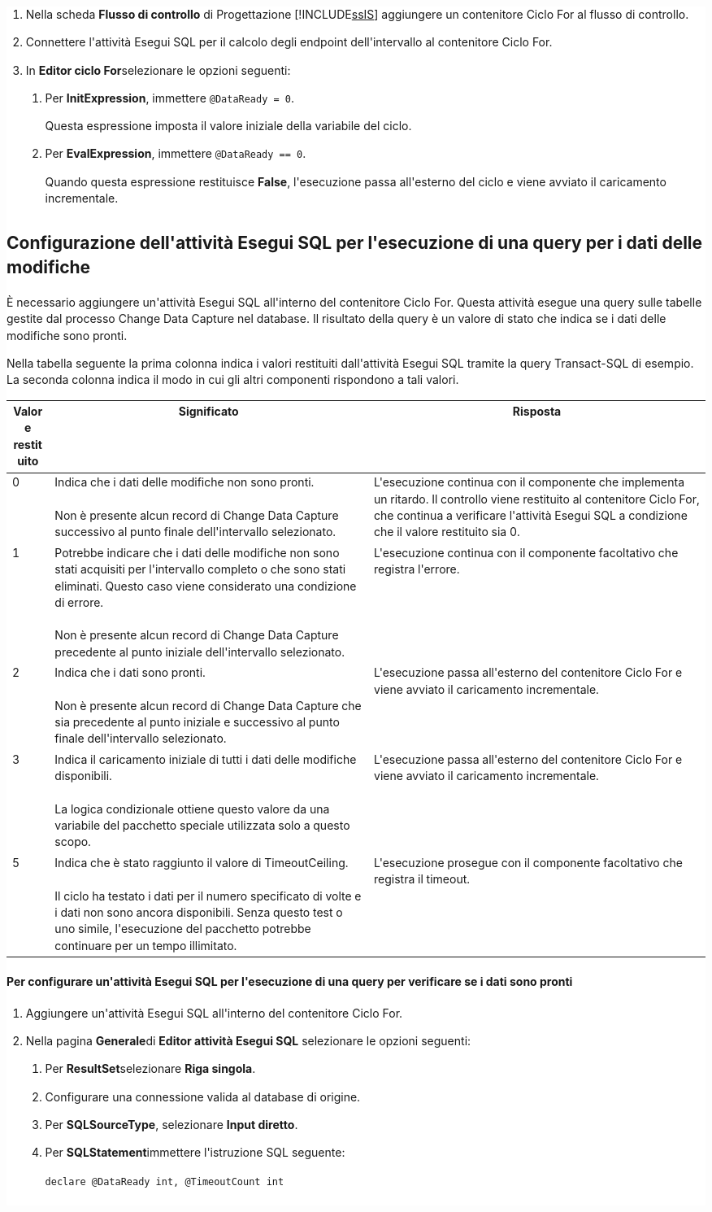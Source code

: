 1.  Nella scheda **Flusso di controllo** di Progettazione [!INCLUDE[ssIS](../../includes/ssis-md.md)] aggiungere un contenitore Ciclo For al flusso di controllo.  
  
2.  Connettere l'attività Esegui SQL per il calcolo degli endpoint dell'intervallo al contenitore Ciclo For.  
  
3.  In **Editor ciclo For**selezionare le opzioni seguenti:  
  
    1.  Per **InitExpression**, immettere `@DataReady = 0`.  
  
         Questa espressione imposta il valore iniziale della variabile del ciclo.  
  
    2.  Per **EvalExpression**, immettere `@DataReady == 0`.  
  
         Quando questa espressione restituisce **False**, l'esecuzione passa all'esterno del ciclo e viene avviato il caricamento incrementale.  
  
## <a name="configuring-the-execute-sql-task-that-queries-for-change-data"></a>Configurazione dell'attività Esegui SQL per l'esecuzione di una query per i dati delle modifiche  
 È necessario aggiungere un'attività Esegui SQL all'interno del contenitore Ciclo For. Questa attività esegue una query sulle tabelle gestite dal processo Change Data Capture nel database. Il risultato della query è un valore di stato che indica se i dati delle modifiche sono pronti.  
  
 Nella tabella seguente la prima colonna indica i valori restituiti dall'attività Esegui SQL tramite la query Transact-SQL di esempio. La seconda colonna indica il modo in cui gli altri componenti rispondono a tali valori.  
  
|Valore restituito|Significato|Risposta|  
|------------------|-------------|--------------|  
|0|Indica che i dati delle modifiche non sono pronti.<br /><br /> Non è presente alcun record di Change Data Capture successivo al punto finale dell'intervallo selezionato.|L'esecuzione continua con il componente che implementa un ritardo. Il controllo viene restituito al contenitore Ciclo For, che continua a verificare l'attività Esegui SQL a condizione che il valore restituito sia 0.|  
|1|Potrebbe indicare che i dati delle modifiche non sono stati acquisiti per l'intervallo completo o che sono stati eliminati. Questo caso viene considerato una condizione di errore.<br /><br /> Non è presente alcun record di Change Data Capture precedente al punto iniziale dell'intervallo selezionato.|L'esecuzione continua con il componente facoltativo che registra l'errore.|  
|2|Indica che i dati sono pronti.<br /><br /> Non è presente alcun record di Change Data Capture che sia precedente al punto iniziale e successivo al punto finale dell'intervallo selezionato.|L'esecuzione passa all'esterno del contenitore Ciclo For e viene avviato il caricamento incrementale.|  
|3|Indica il caricamento iniziale di tutti i dati delle modifiche disponibili.<br /><br /> La logica condizionale ottiene questo valore da una variabile del pacchetto speciale utilizzata solo a questo scopo.|L'esecuzione passa all'esterno del contenitore Ciclo For e viene avviato il caricamento incrementale.|  
|5|Indica che è stato raggiunto il valore di TimeoutCeiling.<br /><br /> Il ciclo ha testato i dati per il numero specificato di volte e i dati non sono ancora disponibili. Senza questo test o uno simile, l'esecuzione del pacchetto potrebbe continuare per un tempo illimitato.|L'esecuzione prosegue con il componente facoltativo che registra il timeout.|  
  
#### <a name="to-configure-an-execute-sql-task-to-query-whether-change-data-is-ready"></a>Per configurare un'attività Esegui SQL per l'esecuzione di una query per verificare se i dati sono pronti  
  
1.  Aggiungere un'attività Esegui SQL all'interno del contenitore Ciclo For.  
  
2.  Nella pagina **Generale**di **Editor attività Esegui SQL** selezionare le opzioni seguenti:  
  
    1.  Per **ResultSet**selezionare **Riga singola**.  
  
    2.  Configurare una connessione valida al database di origine.  
  
    3.  Per **SQLSourceType**, selezionare **Input diretto**.  
  
    4.  Per **SQLStatement**immettere l'istruzione SQL seguente:  
  
        ```  
        declare @DataReady int, @TimeoutCount int  
  